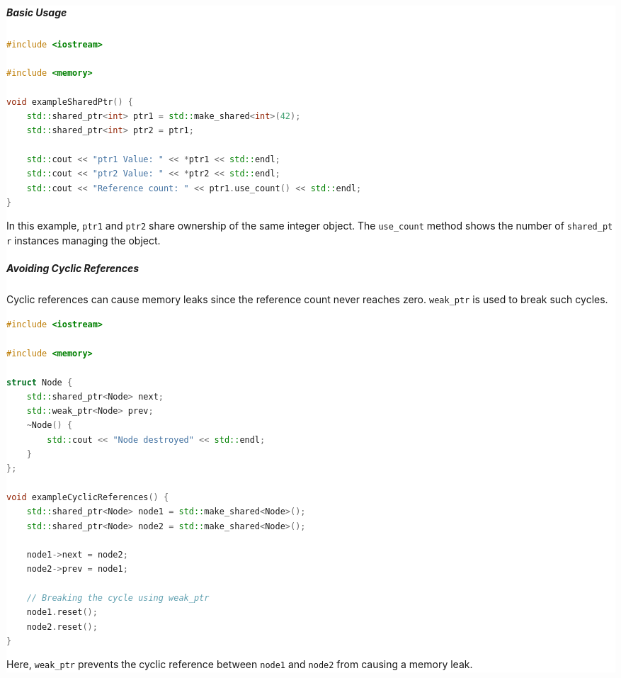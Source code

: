 ##### Basic Usage

```cpp
#include <iostream>

#include <memory>

void exampleSharedPtr() {
    std::shared_ptr<int> ptr1 = std::make_shared<int>(42);
    std::shared_ptr<int> ptr2 = ptr1;

    std::cout << "ptr1 Value: " << *ptr1 << std::endl;
    std::cout << "ptr2 Value: " << *ptr2 << std::endl;
    std::cout << "Reference count: " << ptr1.use_count() << std::endl;
}
```

In this example, `ptr1` and `ptr2` share ownership of the same integer object. The `use_count` method shows the number of `shared_ptr` instances managing the object.

##### Avoiding Cyclic References

Cyclic references can cause memory leaks since the reference count never reaches zero. `weak_ptr` is used to break such cycles.

```cpp
#include <iostream>

#include <memory>

struct Node {
    std::shared_ptr<Node> next;
    std::weak_ptr<Node> prev;
    ~Node() {
        std::cout << "Node destroyed" << std::endl;
    }
};

void exampleCyclicReferences() {
    std::shared_ptr<Node> node1 = std::make_shared<Node>();
    std::shared_ptr<Node> node2 = std::make_shared<Node>();

    node1->next = node2;
    node2->prev = node1;

    // Breaking the cycle using weak_ptr
    node1.reset();
    node2.reset();
}
```

Here, `weak_ptr` prevents the cyclic reference between `node1` and `node2` from causing a memory leak.
